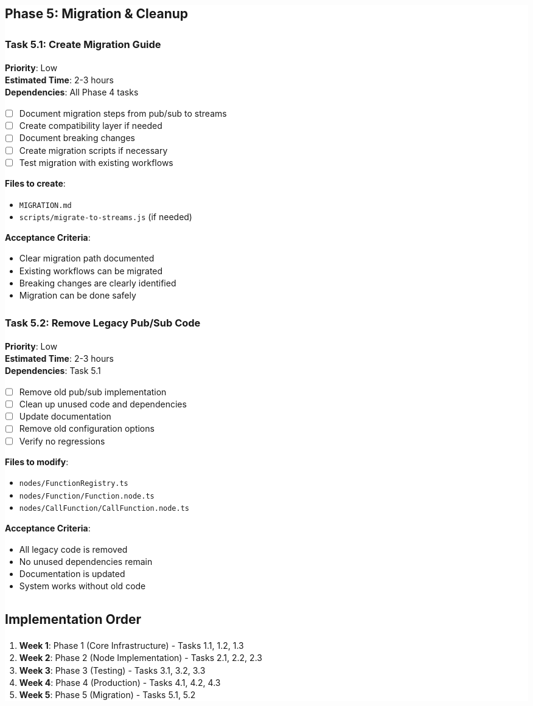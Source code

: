 ## Phase 5: Migration & Cleanup

### Task 5.1: Create Migration Guide
**Priority**: Low  
**Estimated Time**: 2-3 hours  
**Dependencies**: All Phase 4 tasks

- [ ] Document migration steps from pub/sub to streams
- [ ] Create compatibility layer if needed
- [ ] Document breaking changes
- [ ] Create migration scripts if necessary
- [ ] Test migration with existing workflows

**Files to create**:
- `MIGRATION.md`
- `scripts/migrate-to-streams.js` (if needed)

**Acceptance Criteria**:
- Clear migration path documented
- Existing workflows can be migrated
- Breaking changes are clearly identified
- Migration can be done safely

### Task 5.2: Remove Legacy Pub/Sub Code
**Priority**: Low  
**Estimated Time**: 2-3 hours  
**Dependencies**: Task 5.1

- [ ] Remove old pub/sub implementation
- [ ] Clean up unused code and dependencies
- [ ] Update documentation
- [ ] Remove old configuration options
- [ ] Verify no regressions

**Files to modify**:
- `nodes/FunctionRegistry.ts`
- `nodes/Function/Function.node.ts`
- `nodes/CallFunction/CallFunction.node.ts`

**Acceptance Criteria**:
- All legacy code is removed
- No unused dependencies remain
- Documentation is updated
- System works without old code

## Implementation Order

1. **Week 1**: Phase 1 (Core Infrastructure) - Tasks 1.1, 1.2, 1.3
2. **Week 2**: Phase 2 (Node Implementation) - Tasks 2.1, 2.2, 2.3
3. **Week 3**: Phase 3 (Testing) - Tasks 3.1, 3.2, 3.3
4. **Week 4**: Phase 4 (Production) - Tasks 4.1, 4.2, 4.3
5. **Week 5**: Phase 5 (Migration) - Tasks 5.1, 5.2
